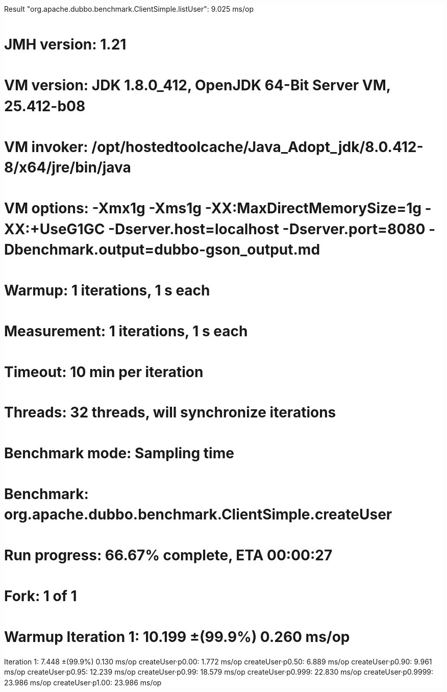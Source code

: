 
Result "org.apache.dubbo.benchmark.ClientSimple.listUser":
  9.025 ms/op


# JMH version: 1.21
# VM version: JDK 1.8.0_412, OpenJDK 64-Bit Server VM, 25.412-b08
# VM invoker: /opt/hostedtoolcache/Java_Adopt_jdk/8.0.412-8/x64/jre/bin/java
# VM options: -Xmx1g -Xms1g -XX:MaxDirectMemorySize=1g -XX:+UseG1GC -Dserver.host=localhost -Dserver.port=8080 -Dbenchmark.output=dubbo-gson_output.md
# Warmup: 1 iterations, 1 s each
# Measurement: 1 iterations, 1 s each
# Timeout: 10 min per iteration
# Threads: 32 threads, will synchronize iterations
# Benchmark mode: Sampling time
# Benchmark: org.apache.dubbo.benchmark.ClientSimple.createUser

# Run progress: 66.67% complete, ETA 00:00:27
# Fork: 1 of 1
# Warmup Iteration   1: 10.199 ±(99.9%) 0.260 ms/op
Iteration   1: 7.448 ±(99.9%) 0.130 ms/op
                 createUser·p0.00:   1.772 ms/op
                 createUser·p0.50:   6.889 ms/op
                 createUser·p0.90:   9.961 ms/op
                 createUser·p0.95:   12.239 ms/op
                 createUser·p0.99:   18.579 ms/op
                 createUser·p0.999:  22.830 ms/op
                 createUser·p0.9999: 23.986 ms/op
                 createUser·p1.00:   23.986 ms/op
